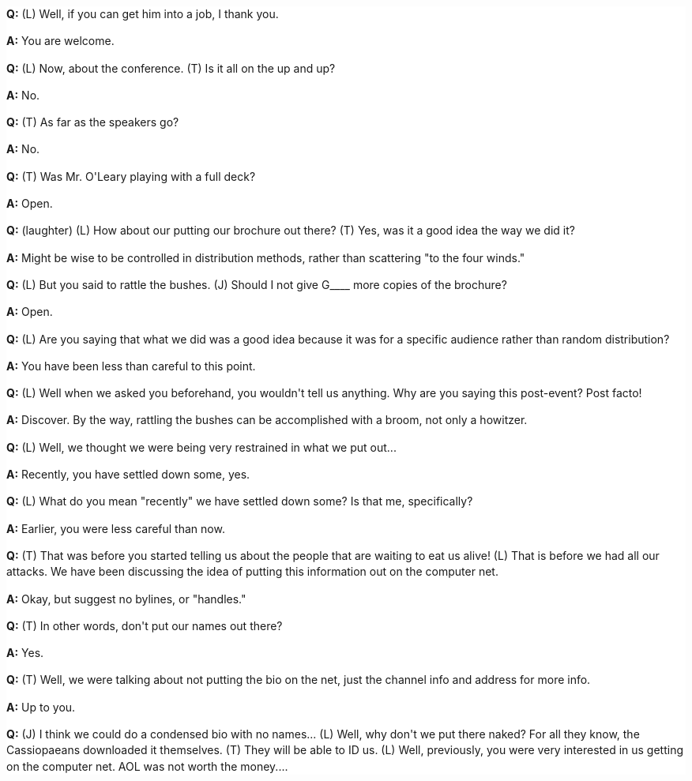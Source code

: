 **Q:** (L) Well, if you can get him into a job, I thank you.

**A:** You are welcome.

**Q:** (L) Now, about the conference. (T) Is it all on the up and up?

**A:** No.

**Q:** (T) As far as the speakers go?

**A:** No.

**Q:** (T) Was Mr. O'Leary playing with a full deck?

**A:** Open.

**Q:** (laughter) (L) How about our putting our brochure out there? (T) Yes, was it a good idea the way we did it?

**A:** Might be wise to be controlled in distribution methods, rather than scattering "to the four winds."

**Q:** (L) But you said to rattle the bushes. (J) Should I not give G\_\_\_\_ more copies of the brochure?

**A:** Open.

**Q:** (L) Are you saying that what we did was a good idea because it was for a specific audience rather than random distribution?

**A:** You have been less than careful to this point.

**Q:** (L) Well when we asked you beforehand, you wouldn't tell us anything. Why are you saying this post-event? Post facto!

**A:** Discover. By the way, rattling the bushes can be accomplished with a broom, not only a howitzer.

**Q:** (L) Well, we thought we were being very restrained in what we put out...

**A:** Recently, you have settled down some, yes.

**Q:** (L) What do you mean "recently" we have settled down some? Is that me, specifically?

**A:** Earlier, you were less careful than now.

**Q:** (T) That was before you started telling us about the people that are waiting to eat us alive! (L) That is before we had all our attacks. We have been discussing the idea of putting this information out on the computer net.

**A:** Okay, but suggest no bylines, or "handles."

**Q:** (T) In other words, don't put our names out there?

**A:** Yes.

**Q:** (T) Well, we were talking about not putting the bio on the net, just the channel info and address for more info.

**A:** Up to you.

**Q:** (J) I think we could do a condensed bio with no names... (L) Well, why don't we put there naked? For all they know, the Cassiopaeans downloaded it themselves. (T) They will be able to ID us. (L) Well, previously, you were very interested in us getting on the computer net. AOL was not worth the money....
